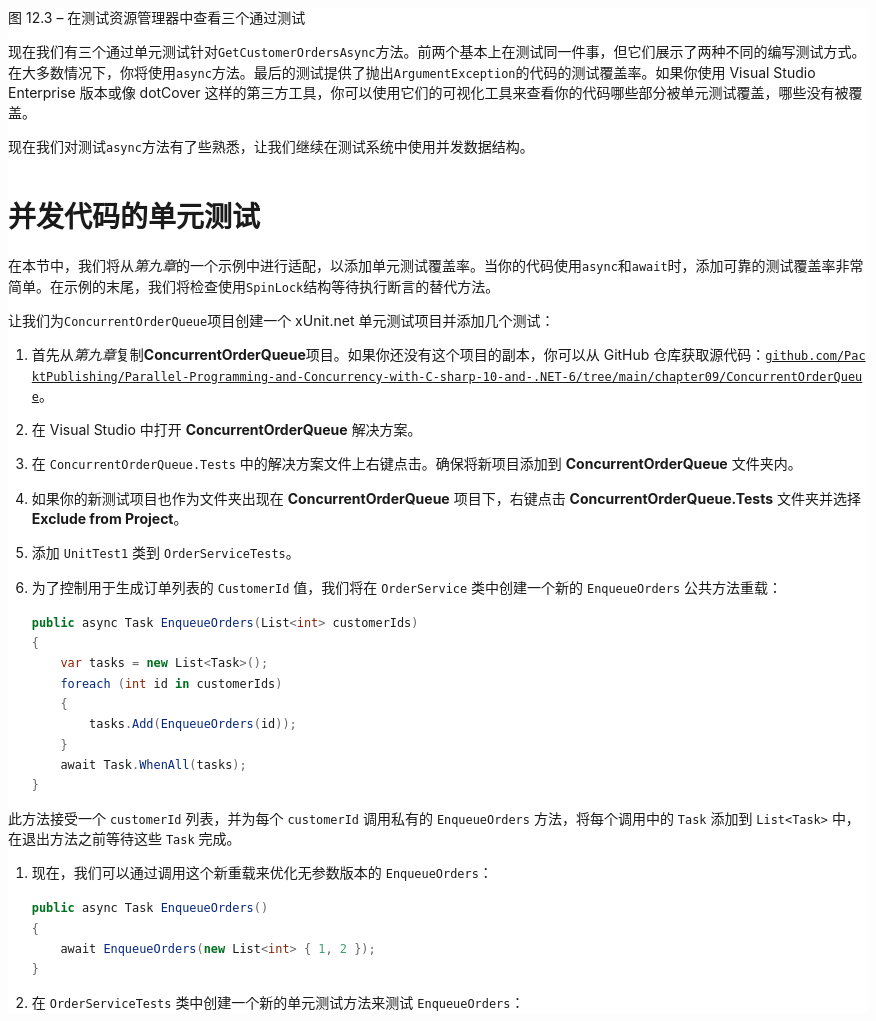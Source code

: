 图 12.3 – 在测试资源管理器中查看三个通过测试

现在我们有三个通过单元测试针对`GetCustomerOrdersAsync`方法。前两个基本上在测试同一件事，但它们展示了两种不同的编写测试方式。在大多数情况下，你将使用`async`方法。最后的测试提供了抛出`ArgumentException`的代码的测试覆盖率。如果你使用 Visual Studio Enterprise 版本或像 dotCover 这样的第三方工具，你可以使用它们的可视化工具来查看你的代码哪些部分被单元测试覆盖，哪些没有被覆盖。

现在我们对测试`async`方法有了些熟悉，让我们继续在测试系统中使用并发数据结构。

# 并发代码的单元测试

在本节中，我们将从*第九章*的一个示例中进行适配，以添加单元测试覆盖率。当你的代码使用`async`和`await`时，添加可靠的测试覆盖率非常简单。在示例的末尾，我们将检查使用`SpinLock`结构等待执行断言的替代方法。

让我们为`ConcurrentOrderQueue`项目创建一个 xUnit.net 单元测试项目并添加几个测试：

1.  首先从*第九章*复制**ConcurrentOrderQueue**项目。如果你还没有这个项目的副本，你可以从 GitHub 仓库获取源代码：[`github.com/PacktPublishing/Parallel-Programming-and-Concurrency-with-C-sharp-10-and-.NET-6/tree/main/chapter09/ConcurrentOrderQueue`](https://github.com/PacktPublishing/Parallel-Programming-and-Concurrency-with-C-sharp-10-and-.NET-6/tree/main/chapter09/ConcurrentOrderQueue)。

1.  在 Visual Studio 中打开 **ConcurrentOrderQueue** 解决方案。

1.  在 `ConcurrentOrderQueue.Tests` 中的解决方案文件上右键点击。确保将新项目添加到 **ConcurrentOrderQueue** 文件夹内。

1.  如果你的新测试项目也作为文件夹出现在 **ConcurrentOrderQueue** 项目下，右键点击 **ConcurrentOrderQueue.Tests** 文件夹并选择 **Exclude from Project**。

1.  添加 `UnitTest1` 类到 `OrderServiceTests`。

1.  为了控制用于生成订单列表的 `CustomerId` 值，我们将在 `OrderService` 类中创建一个新的 `EnqueueOrders` 公共方法重载：

    ```cs
    public async Task EnqueueOrders(List<int> customerIds)
    {
        var tasks = new List<Task>();
        foreach (int id in customerIds)
        {
            tasks.Add(EnqueueOrders(id));
        }
        await Task.WhenAll(tasks);
    }
    ```

此方法接受一个 `customerId` 列表，并为每个 `customerId` 调用私有的 `EnqueueOrders` 方法，将每个调用中的 `Task` 添加到 `List<Task>` 中，在退出方法之前等待这些 `Task` 完成。

1.  现在，我们可以通过调用这个新重载来优化无参数版本的 `EnqueueOrders`：

    ```cs
    public async Task EnqueueOrders()
    {
        await EnqueueOrders(new List<int> { 1, 2 });
    }
    ```

1.  在 `OrderServiceTests` 类中创建一个新的单元测试方法来测试 `EnqueueOrders`：
